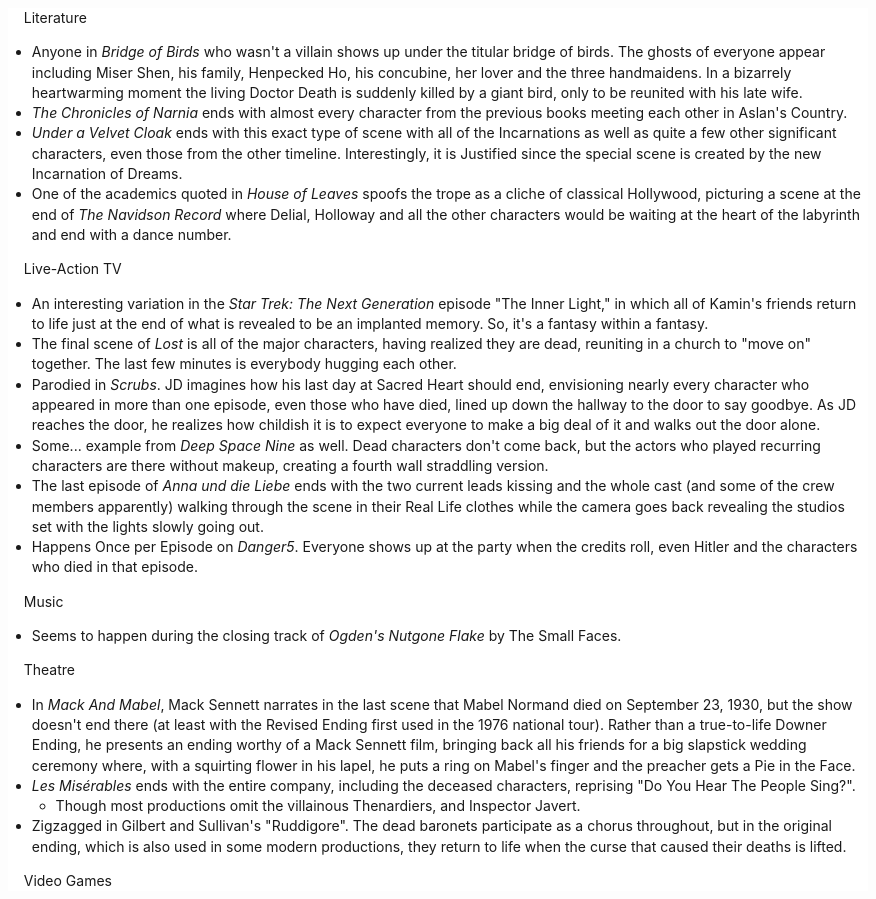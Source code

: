     Literature 

-   Anyone in _Bridge of Birds_ who wasn't a villain shows up under the titular bridge of birds. The ghosts of everyone appear including Miser Shen, his family, Henpecked Ho, his concubine, her lover and the three handmaidens. In a bizarrely heartwarming moment the living Doctor Death is suddenly killed by a giant bird, only to be reunited with his late wife.
-   _The Chronicles of Narnia_ ends with almost every character from the previous books meeting each other in Aslan's Country.
-   _Under a Velvet Cloak_ ends with this exact type of scene with all of the Incarnations as well as quite a few other significant characters, even those from the other timeline. Interestingly, it is Justified since the special scene is created by the new Incarnation of Dreams.
-   One of the academics quoted in _House of Leaves_ spoofs the trope as a cliche of classical Hollywood, picturing a scene at the end of _The Navidson Record_ where Delial, Holloway and all the other characters would be waiting at the heart of the labyrinth and end with a dance number.

    Live-Action TV 

-   An interesting variation in the _Star Trek: The Next Generation_ episode "The Inner Light," in which all of Kamin's friends return to life just at the end of what is revealed to be an implanted memory. So, it's a fantasy within a fantasy.
-   The final scene of _Lost_ is all of the major characters, having realized they are dead, reuniting in a church to "move on" together. The last few minutes is everybody hugging each other.
-   Parodied in _Scrubs_. JD imagines how his last day at Sacred Heart should end, envisioning nearly every character who appeared in more than one episode, even those who have died, lined up down the hallway to the door to say goodbye. As JD reaches the door, he realizes how childish it is to expect everyone to make a big deal of it and walks out the door alone.
-   Some... example from _Deep Space Nine_ as well. Dead characters don't come back, but the actors who played recurring characters are there without makeup, creating a fourth wall straddling version.
-   The last episode of _Anna und die Liebe_ ends with the two current leads kissing and the whole cast (and some of the crew members apparently) walking through the scene in their Real Life clothes while the camera goes back revealing the studios set with the lights slowly going out.
-   Happens Once per Episode on _Danger5_. Everyone shows up at the party when the credits roll, even Hitler and the characters who died in that episode.

    Music 

-   Seems to happen during the closing track of _Ogden's Nutgone Flake_ by The Small Faces.

    Theatre 

-   In _Mack And Mabel_, Mack Sennett narrates in the last scene that Mabel Normand died on September 23, 1930, but the show doesn't end there (at least with the Revised Ending first used in the 1976 national tour). Rather than a true-to-life Downer Ending, he presents an ending worthy of a Mack Sennett film, bringing back all his friends for a big slapstick wedding ceremony where, with a squirting flower in his lapel, he puts a ring on Mabel's finger and the preacher gets a Pie in the Face.
-   _Les Misérables_ ends with the entire company, including the deceased characters, reprising "Do You Hear The People Sing?".
    -   Though most productions omit the villainous Thenardiers, and Inspector Javert.
-   Zigzagged in Gilbert and Sullivan's "Ruddigore". The dead baronets participate as a chorus throughout, but in the original ending, which is also used in some modern productions, they return to life when the curse that caused their deaths is lifted.

    Video Games 
